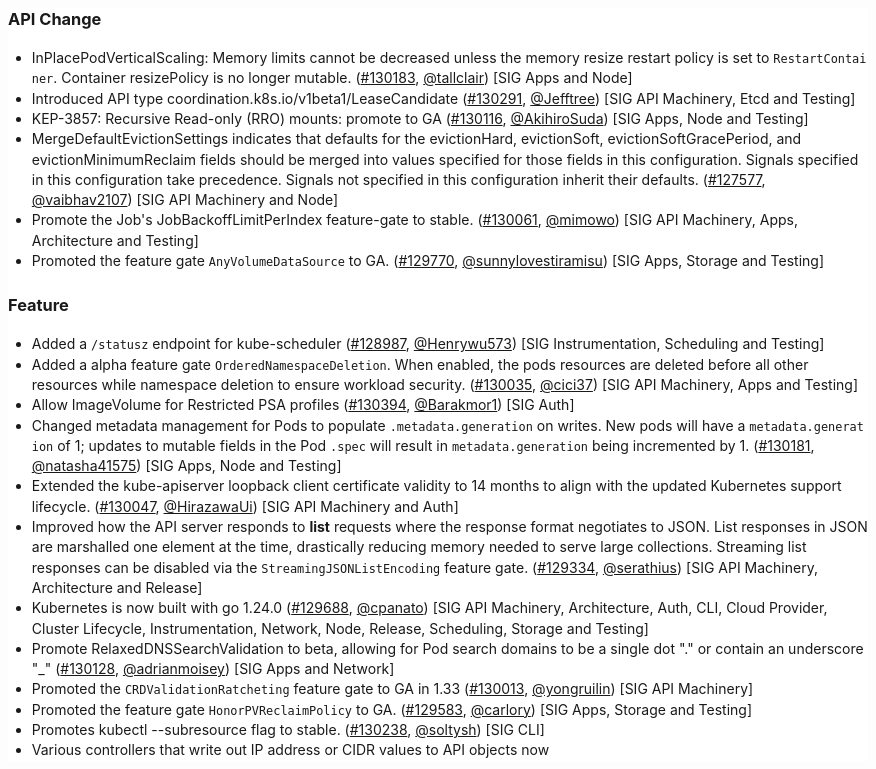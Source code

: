 ### API Change

- InPlacePodVerticalScaling: Memory limits cannot be decreased unless the memory resize restart policy is set to `RestartContainer`. Container resizePolicy is no longer mutable. ([#130183](https://github.com/kubernetes/kubernetes/pull/130183), [@tallclair](https://github.com/tallclair)) [SIG Apps and Node]
- Introduced API type coordination.k8s.io/v1beta1/LeaseCandidate ([#130291](https://github.com/kubernetes/kubernetes/pull/130291), [@Jefftree](https://github.com/Jefftree)) [SIG API Machinery, Etcd and Testing]
- KEP-3857: Recursive Read-only (RRO) mounts: promote to GA ([#130116](https://github.com/kubernetes/kubernetes/pull/130116), [@AkihiroSuda](https://github.com/AkihiroSuda)) [SIG Apps, Node and Testing]
- MergeDefaultEvictionSettings indicates that defaults for the evictionHard, evictionSoft, evictionSoftGracePeriod, and evictionMinimumReclaim fields should be merged into values specified for those fields in this configuration. Signals specified in this configuration take precedence. Signals not specified in this configuration inherit their defaults. ([#127577](https://github.com/kubernetes/kubernetes/pull/127577), [@vaibhav2107](https://github.com/vaibhav2107)) [SIG API Machinery and Node]
- Promote the Job's JobBackoffLimitPerIndex feature-gate to stable. ([#130061](https://github.com/kubernetes/kubernetes/pull/130061), [@mimowo](https://github.com/mimowo)) [SIG API Machinery, Apps, Architecture and Testing]
- Promoted the feature gate `AnyVolumeDataSource` to GA. ([#129770](https://github.com/kubernetes/kubernetes/pull/129770), [@sunnylovestiramisu](https://github.com/sunnylovestiramisu)) [SIG Apps, Storage and Testing]

### Feature

- Added a `/statusz` endpoint for kube-scheduler ([#128987](https://github.com/kubernetes/kubernetes/pull/128987), [@Henrywu573](https://github.com/Henrywu573)) [SIG Instrumentation, Scheduling and Testing]
- Added a alpha feature gate `OrderedNamespaceDeletion`. When enabled, the pods resources are deleted before all other resources while namespace deletion to ensure workload security. ([#130035](https://github.com/kubernetes/kubernetes/pull/130035), [@cici37](https://github.com/cici37)) [SIG API Machinery, Apps and Testing]
- Allow ImageVolume for Restricted PSA profiles ([#130394](https://github.com/kubernetes/kubernetes/pull/130394), [@Barakmor1](https://github.com/Barakmor1)) [SIG Auth]
- Changed metadata management for Pods to populate `.metadata.generation` on writes. New pods will have a `metadata.generation` of 1; updates to mutable fields in the Pod `.spec` will result in `metadata.generation` being incremented by 1. ([#130181](https://github.com/kubernetes/kubernetes/pull/130181), [@natasha41575](https://github.com/natasha41575)) [SIG Apps, Node and Testing]
- Extended the kube-apiserver loopback client certificate validity to 14 months to align with the updated Kubernetes support lifecycle. ([#130047](https://github.com/kubernetes/kubernetes/pull/130047), [@HirazawaUi](https://github.com/HirazawaUi)) [SIG API Machinery and Auth]
- Improved how the API server responds to **list** requests where the response format negotiates to JSON. List responses in JSON are marshalled one element at the time, drastically reducing memory needed to serve large collections. Streaming list responses can be disabled via the `StreamingJSONListEncoding` feature gate. ([#129334](https://github.com/kubernetes/kubernetes/pull/129334), [@serathius](https://github.com/serathius)) [SIG API Machinery, Architecture and Release]
- Kubernetes is now built with go 1.24.0 ([#129688](https://github.com/kubernetes/kubernetes/pull/129688), [@cpanato](https://github.com/cpanato)) [SIG API Machinery, Architecture, Auth, CLI, Cloud Provider, Cluster Lifecycle, Instrumentation, Network, Node, Release, Scheduling, Storage and Testing]
- Promote RelaxedDNSSearchValidation to beta, allowing for Pod search domains to be a single dot "." or contain an underscore "_" ([#130128](https://github.com/kubernetes/kubernetes/pull/130128), [@adrianmoisey](https://github.com/adrianmoisey)) [SIG Apps and Network]
- Promoted the `CRDValidationRatcheting` feature gate to GA in 1.33 ([#130013](https://github.com/kubernetes/kubernetes/pull/130013), [@yongruilin](https://github.com/yongruilin)) [SIG API Machinery]
- Promoted the feature gate `HonorPVReclaimPolicy` to GA. ([#129583](https://github.com/kubernetes/kubernetes/pull/129583), [@carlory](https://github.com/carlory)) [SIG Apps, Storage and Testing]
- Promotes kubectl --subresource flag to stable. ([#130238](https://github.com/kubernetes/kubernetes/pull/130238), [@soltysh](https://github.com/soltysh)) [SIG CLI]
- Various controllers that write out IP address or CIDR values to API objects now